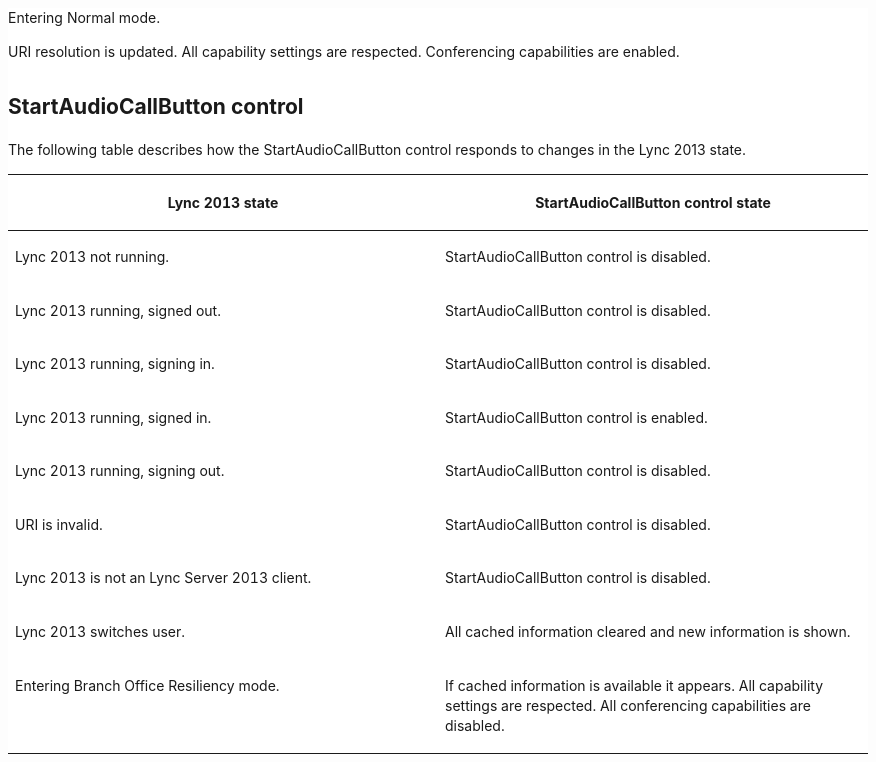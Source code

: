 <tr class="even">
<td><p>Entering Normal mode.</p></td>
<td><p>URI resolution is updated. All capability settings are respected. Conferencing capabilities are enabled.</p></td>
</tr>
</tbody>
</table>


## StartAudioCallButton control

The following table describes how the StartAudioCallButton control responds to changes in the Lync 2013 state.

<table>
<colgroup>
<col style="width: 50%" />
<col style="width: 50%" />
</colgroup>
<thead>
<tr class="header">
<th><p>Lync 2013 state</p></th>
<th><p>StartAudioCallButton control state</p></th>
</tr>
</thead>
<tbody>
<tr class="odd">
<td><p>Lync 2013 not running.</p></td>
<td><p>StartAudioCallButton control is disabled.</p></td>
</tr>
<tr class="even">
<td><p>Lync 2013 running, signed out.</p></td>
<td><p>StartAudioCallButton control is disabled.</p></td>
</tr>
<tr class="odd">
<td><p>Lync 2013 running, signing in.</p></td>
<td><p>StartAudioCallButton control is disabled.</p></td>
</tr>
<tr class="even">
<td><p>Lync 2013 running, signed in.</p></td>
<td><p>StartAudioCallButton control is enabled.</p></td>
</tr>
<tr class="odd">
<td><p>Lync 2013 running, signing out.</p></td>
<td><p>StartAudioCallButton control is disabled.</p></td>
</tr>
<tr class="even">
<td><p>URI is invalid.</p></td>
<td><p>StartAudioCallButton control is disabled.</p></td>
</tr>
<tr class="odd">
<td><p>Lync 2013 is not an Lync Server 2013 client.</p></td>
<td><p>StartAudioCallButton control is disabled.</p></td>
</tr>
<tr class="even">
<td><p>Lync 2013 switches user.</p></td>
<td><p>All cached information cleared and new information is shown.</p></td>
</tr>
<tr class="odd">
<td><p>Entering Branch Office Resiliency mode.</p></td>
<td><p>If cached information is available it appears. All capability settings are respected. All conferencing capabilities are disabled.</p></td>
</tr>
<tr class="even">